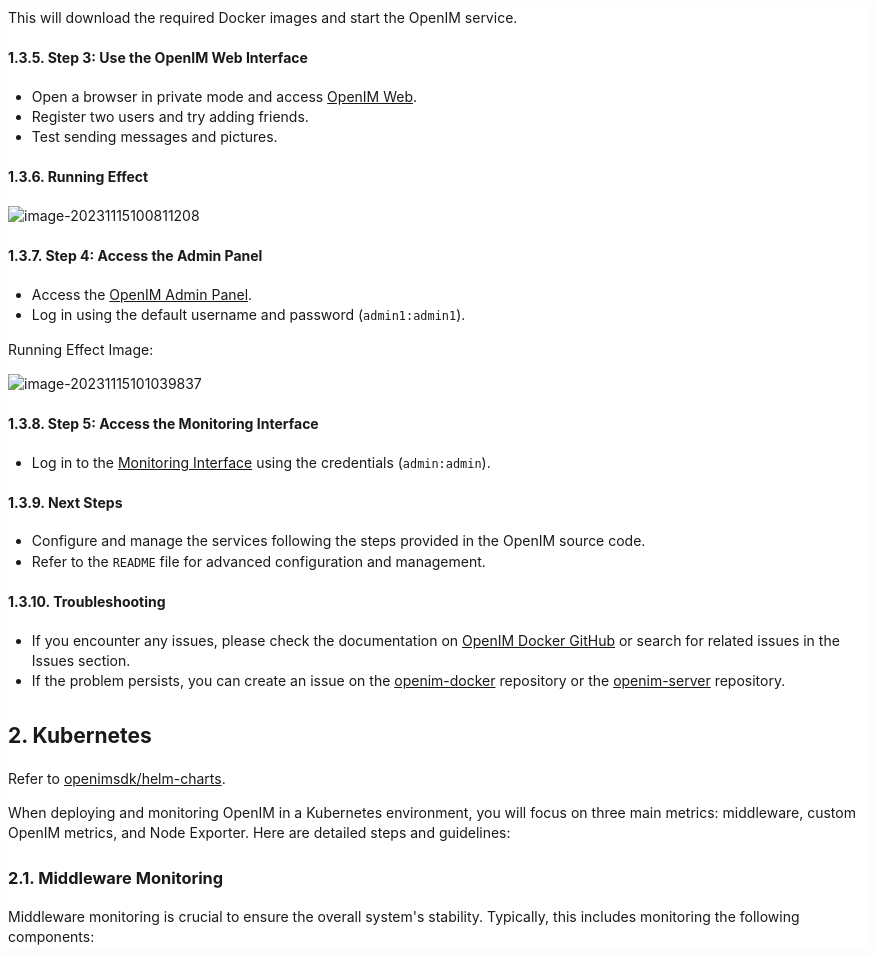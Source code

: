 This will download the required Docker images and start the OpenIM service.

####  1.3.5. <a name='Step3:UsetheOpenIMWebInterface'></a>Step 3: Use the OpenIM Web Interface

+ Open a browser in private mode and access [OpenIM Web](http://localhost:11001/).
+ Register two users and try adding friends.
+ Test sending messages and pictures.

####  1.3.6. <a name='RunningEffect'></a>Running Effect

![image-20231115100811208](http://sm.nsddd.top/sm202311151008639.png)

####  1.3.7. <a name='Step4:AccesstheAdminPanel'></a>Step 4: Access the Admin Panel

+ Access the [OpenIM Admin Panel](http://localhost:11002/).
+ Log in using the default username and password (`admin1:admin1`).

Running Effect Image:

![image-20231115101039837](http://sm.nsddd.top/sm202311151010116.png)

####  1.3.8. <a name='Step5:AccesstheMonitoringInterface'></a>Step 5: Access the Monitoring Interface

+ Log in to the [Monitoring Interface](http://localhost:3000/login) using the credentials (`admin:admin`).

####  1.3.9. <a name='NextSteps'></a>Next Steps

+ Configure and manage the services following the steps provided in the OpenIM source code.
+ Refer to the `README` file for advanced configuration and management.

####  1.3.10. <a name='Troubleshooting'></a>Troubleshooting

+ If you encounter any issues, please check the documentation on [OpenIM Docker GitHub](https://github.com/openimsdk/openim-docker) or search for related issues in the Issues section.
+ If the problem persists, you can create an issue on the [openim-docker](https://github.com/openimsdk/openim-docker/issues/new/choose) repository or the [openim-server](https://github.com/KyleYe/open-im-server/issues/new/choose) repository.



##  2. <a name='Kubernetes'></a>Kubernetes

Refer to [openimsdk/helm-charts](https://github.com/openimsdk/helm-charts).

When deploying and monitoring OpenIM in a Kubernetes environment, you will focus on three main metrics: middleware, custom OpenIM metrics, and Node Exporter. Here are detailed steps and guidelines:

###  2.1. <a name='MiddlewareMonitoring'></a>Middleware Monitoring

Middleware monitoring is crucial to ensure the overall system's stability. Typically, this includes monitoring the following components:
